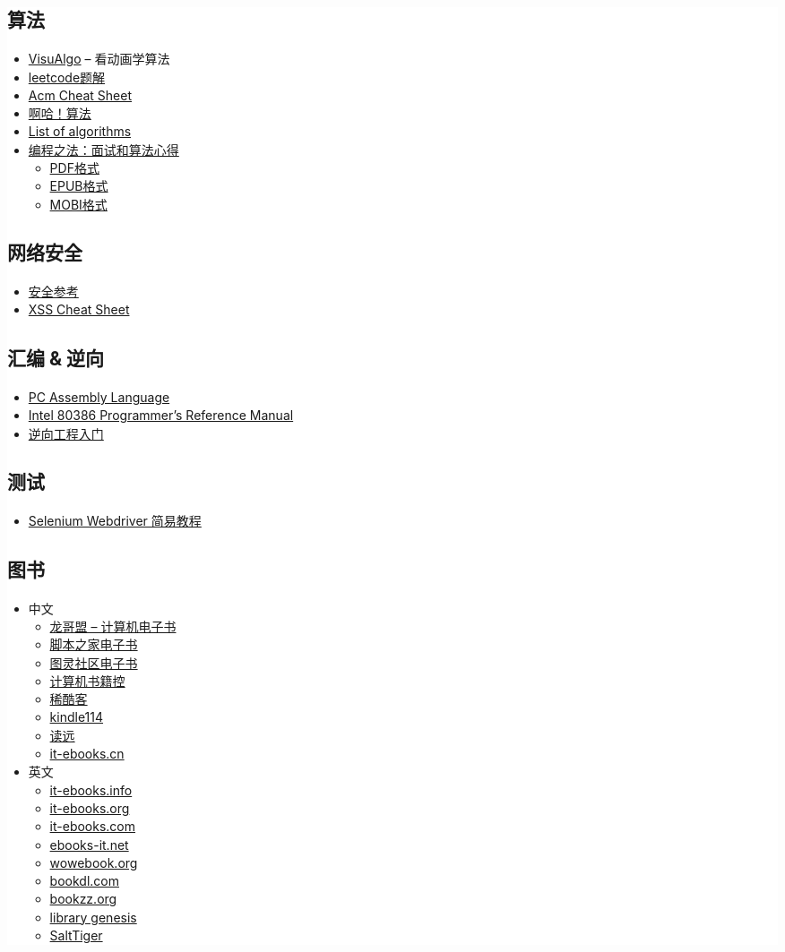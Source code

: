 ## 算法

+ [VisuAlgo](http://visualgo.net/) – 看动画学算法
+ [leetcode题解](https://github.com/soulmachine/leetcode)
+ [Acm Cheat Sheet](https://github.com/soulmachine/acm-cheat-sheet)
+ [啊哈！算法](http://www.cnblogs.com/ahalei/category/554795.html)
+ [List of algorithms](http://en.wikipedia.org/wiki/List_of_algorithms)
+ [编程之法：面试和算法心得](https://github.com/julycoding/The-Art-Of-Programming-By-July)
  + [PDF格式](https://www.gitbook.com/download/pdf/book/wizardforcel/the-art-of-programming-by-july)
  + [EPUB格式](https://www.gitbook.com/download/epub/book/wizardforcel/the-art-of-programming-by-july)
  + [MOBI格式](https://www.gitbook.com/download/mobi/book/wizardforcel/the-art-of-programming-by-july)

## 网络安全

+ [安全参考](http://www.hackcto.com/)
+ [XSS Cheat Sheet](http://drops.wooyun.org/tips/1955)

## 汇编 & 逆向

+ [PC Assembly Language](http://www.drpaulcarter.com/pcasm/)
+ [Intel 80386 Programmer’s Reference Manual](http://www.logix.cz/michal/doc/i386/)
+ [逆向工程入门](http://zhuanlan.zhihu.com/wooyun/19810488)

## 测试

+ [Selenium Webdriver 简易教程](http://www.flygon.net/selenium-webdriver)


## 图书

+ 中文
    + [龙哥盟 – 计算机电子书](http://it-ebooks.flygon.net)
    + [脚本之家电子书](http://www.jb51.net/books/)
    + [图灵社区电子书](http://www.ituring.com.cn/book/ebook)
    + [计算机书籍控](http://bestcbooks.com/)
    + [稀酷客](http://www.ckook.com/)
    + [kindle114](http://www.kindle114.com/forum.php?mod=forumdisplay&fid=2&filter=typeid&typeid=1&sortid=1)
    + [读远](http://readcolor.com/books?tag=%E8%AE%A1%E7%AE%97%E6%9C%BA)
    + [it-ebooks.cn](http://it-ebooks.cn/)
+ 英文
    + [it-ebooks.info](http://it-ebooks.info/)
    + [it-ebooks.org](http://it-ebooks.org/)
    + [it-ebooks.com](http://www.it-ebooks.com/)
    + [ebooks-it.net](https://www.ebooks-it.net/)
    + [wowebook.org](http://www.wowebook.org/)
    + [bookdl.com](http://bookdl.com/)
    + [bookzz.org](http://bookzz.org/)
    + [library genesis](http://gen.lib.rus.ec/)
    + [SaltTiger](http://www.salttiger.com/)
